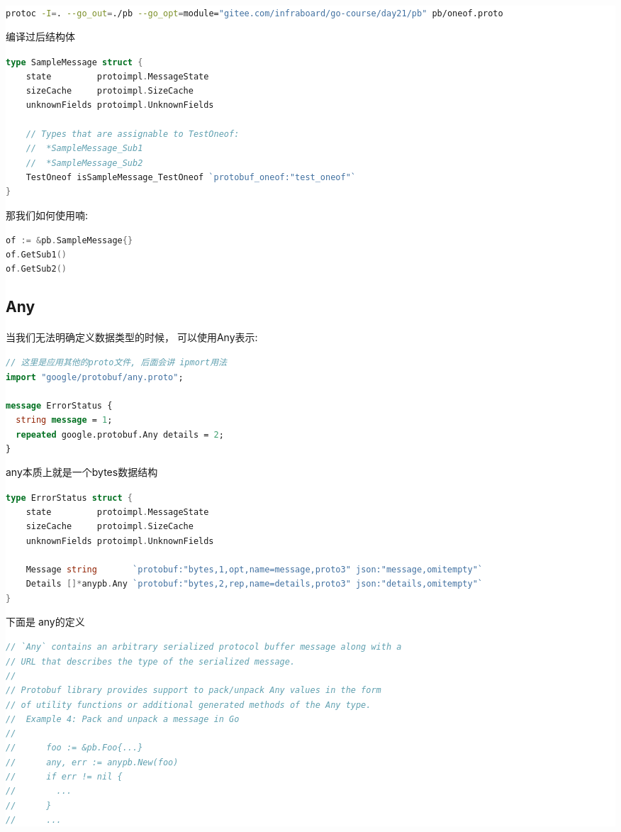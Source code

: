 ```sh
protoc -I=. --go_out=./pb --go_opt=module="gitee.com/infraboard/go-course/day21/pb" pb/oneof.proto
```

编译过后结构体
```go
type SampleMessage struct {
	state         protoimpl.MessageState
	sizeCache     protoimpl.SizeCache
	unknownFields protoimpl.UnknownFields

	// Types that are assignable to TestOneof:
	//	*SampleMessage_Sub1
	//	*SampleMessage_Sub2
	TestOneof isSampleMessage_TestOneof `protobuf_oneof:"test_oneof"`
}

```

那我们如何使用喃:

```go
of := &pb.SampleMessage{}
of.GetSub1()
of.GetSub2()
```

## Any

当我们无法明确定义数据类型的时候， 可以使用Any表示: 

```protobuf
// 这里是应用其他的proto文件, 后面会讲 ipmort用法
import "google/protobuf/any.proto";

message ErrorStatus {
  string message = 1;
  repeated google.protobuf.Any details = 2;
}
```

any本质上就是一个bytes数据结构

```go
type ErrorStatus struct {
	state         protoimpl.MessageState
	sizeCache     protoimpl.SizeCache
	unknownFields protoimpl.UnknownFields

	Message string       `protobuf:"bytes,1,opt,name=message,proto3" json:"message,omitempty"`
	Details []*anypb.Any `protobuf:"bytes,2,rep,name=details,proto3" json:"details,omitempty"`
}
```

下面是 any的定义
```go
// `Any` contains an arbitrary serialized protocol buffer message along with a
// URL that describes the type of the serialized message.
//
// Protobuf library provides support to pack/unpack Any values in the form
// of utility functions or additional generated methods of the Any type.
//  Example 4: Pack and unpack a message in Go
//
//      foo := &pb.Foo{...}
//      any, err := anypb.New(foo)
//      if err != nil {
//        ...
//      }
//      ...
```